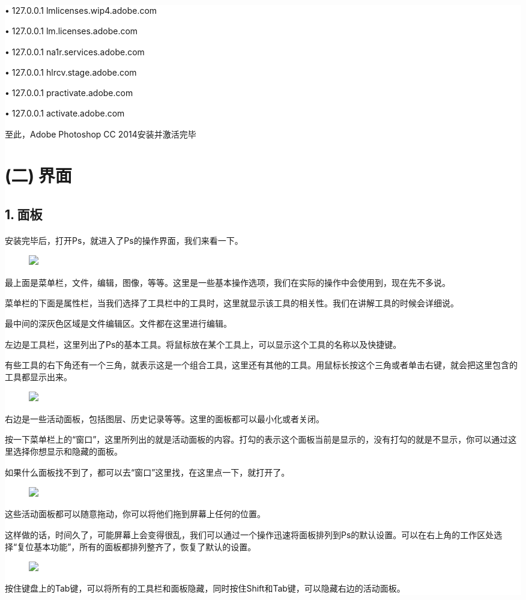 •	127.0.0.1 lmlicenses.wip4.adobe.com

•	127.0.0.1 lm.licenses.adobe.com

•	127.0.0.1 na1r.services.adobe.com

•	127.0.0.1 hlrcv.stage.adobe.com

•	127.0.0.1 practivate.adobe.com

•	127.0.0.1 activate.adobe.com

至此，Adobe Photoshop CC 2014安装并激活完毕

# **(二)	界面** #

## 1.	面板 ##

安装完毕后，打开Ps，就进入了Ps的操作界面，我们来看一下。

<figure>
	<a href="{{ site.url }}/images/PsI_1_4.png"><img src="{{ site.url }}/images/PsI_1_4.png"></a>
</figure>
 
最上面是菜单栏，文件，编辑，图像，等等。这里是一些基本操作选项，我们在实际的操作中会使用到，现在先不多说。

菜单栏的下面是属性栏，当我们选择了工具栏中的工具时，这里就显示该工具的相关性。我们在讲解工具的时候会详细说。

最中间的深灰色区域是文件编辑区。文件都在这里进行编辑。

左边是工具栏，这里列出了Ps的基本工具。将鼠标放在某个工具上，可以显示这个工具的名称以及快捷键。

有些工具的右下角还有一个三角，就表示这是一个组合工具，这里还有其他的工具。用鼠标长按这个三角或者单击右键，就会把这里包含的工具都显示出来。

<figure>
	<a href="{{ site.url }}/images/PsI_1_5.jpg"><img src="{{ site.url }}/images/PsI_1_5.jpg"></a>
</figure>
 
右边是一些活动面板，包括图层、历史记录等等。这里的面板都可以最小化或者关闭。

按一下菜单栏上的“窗口”，这里所列出的就是活动面板的内容。打勾的表示这个面板当前是显示的，没有打勾的就是不显示，你可以通过这里选择你想显示和隐藏的面板。

如果什么面板找不到了，都可以去“窗口”这里找，在这里点一下，就打开了。

<figure>
	<a href="{{ site.url }}/images/PsI_1_6.jpg"><img src="{{ site.url }}/images/PsI_1_6.jpg"></a>
</figure>
 
这些活动面板都可以随意拖动，你可以将他们拖到屏幕上任何的位置。

这样做的话，时间久了，可能屏幕上会变得很乱，我们可以通过一个操作迅速将面板排列到Ps的默认设置。可以在右上角的工作区处选择“复位基本功能”，所有的面板都排列整齐了，恢复了默认的设置。

<figure>
	<a href="{{ site.url }}/images/PsI_1_7.jpg"><img src="{{ site.url }}/images/PsI_1_7.jpg"></a>
</figure>
 
按住键盘上的Tab键，可以将所有的工具栏和面板隐藏，同时按住Shift和Tab键，可以隐藏右边的活动面板。
